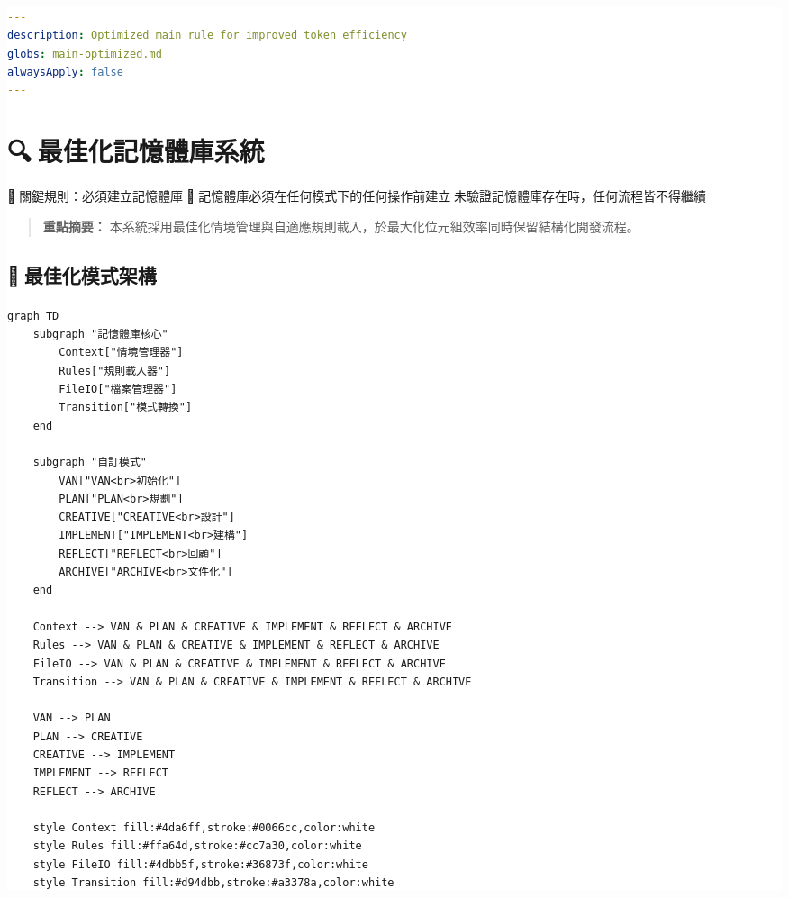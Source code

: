 ```yaml
---
description: Optimized main rule for improved token efficiency
globs: main-optimized.md
alwaysApply: false
---
```


# 🔍 最佳化記憶體庫系統

🚨 關鍵規則：必須建立記憶體庫 🚨
記憶體庫必須在任何模式下的任何操作前建立
未驗證記憶體庫存在時，任何流程皆不得繼續

> **重點摘要：** 本系統採用最佳化情境管理與自適應規則載入，於最大化位元組效率同時保留結構化開發流程。

## 🧭 最佳化模式架構

```mermaid
graph TD
    subgraph "記憶體庫核心"
        Context["情境管理器"]
        Rules["規則載入器"]
        FileIO["檔案管理器"]
        Transition["模式轉換"]
    end

    subgraph "自訂模式"
        VAN["VAN<br>初始化"]
        PLAN["PLAN<br>規劃"]
        CREATIVE["CREATIVE<br>設計"]
        IMPLEMENT["IMPLEMENT<br>建構"]
        REFLECT["REFLECT<br>回顧"]
        ARCHIVE["ARCHIVE<br>文件化"]
    end

    Context --> VAN & PLAN & CREATIVE & IMPLEMENT & REFLECT & ARCHIVE
    Rules --> VAN & PLAN & CREATIVE & IMPLEMENT & REFLECT & ARCHIVE
    FileIO --> VAN & PLAN & CREATIVE & IMPLEMENT & REFLECT & ARCHIVE
    Transition --> VAN & PLAN & CREATIVE & IMPLEMENT & REFLECT & ARCHIVE

    VAN --> PLAN
    PLAN --> CREATIVE
    CREATIVE --> IMPLEMENT
    IMPLEMENT --> REFLECT
    REFLECT --> ARCHIVE

    style Context fill:#4da6ff,stroke:#0066cc,color:white
    style Rules fill:#ffa64d,stroke:#cc7a30,color:white
    style FileIO fill:#4dbb5f,stroke:#36873f,color:white
    style Transition fill:#d94dbb,stroke:#a3378a,color:white
```
